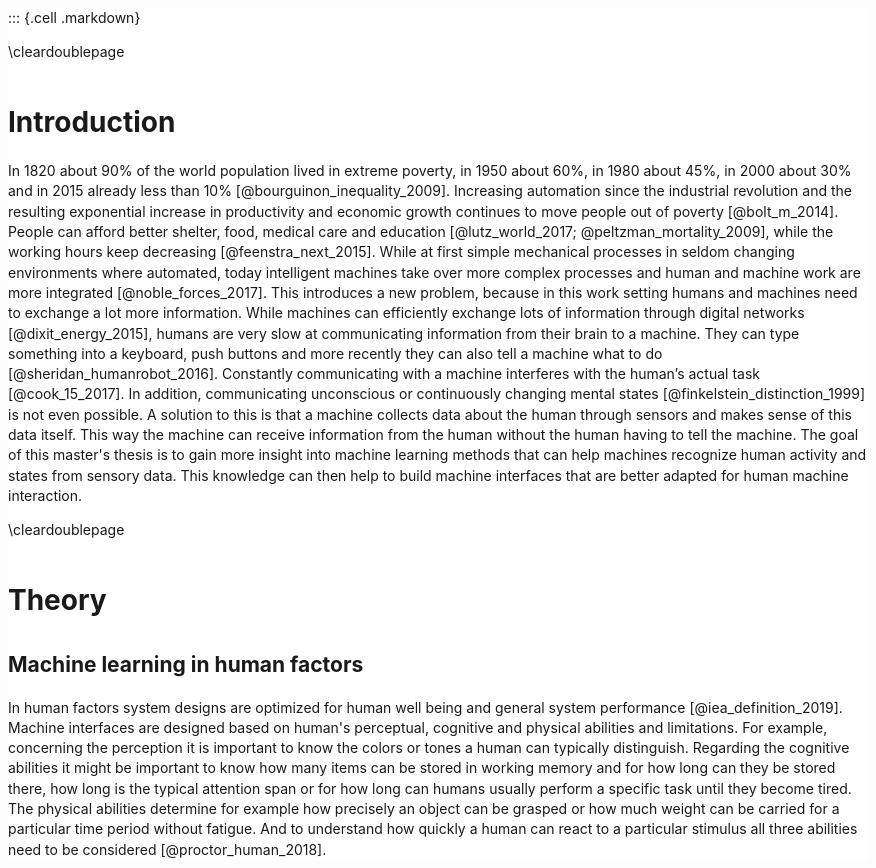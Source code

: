 ::: {.cell .markdown}


\cleardoublepage

# Introduction

In 1820 about 90% of the world population lived in extreme poverty, in 1950 about 60%, in 1980 about 45%, in 2000 about 30% and in 2015 already less than 10% [@bourguinon_inequality_2009]. Increasing automation since the industrial revolution and the resulting exponential increase in productivity and economic growth continues to move people out of poverty [@bolt_m_2014]. People can afford better shelter, food, medical care and education [@lutz_world_2017; @peltzman_mortality_2009], while the working hours keep decreasing [@feenstra_next_2015]. While at first simple mechanical processes in seldom changing environments where automated, today intelligent machines take over more complex processes and human and machine work are more integrated [@noble_forces_2017]. This introduces a new problem, because in this work setting humans and machines need to exchange a lot more information.  While machines can efficiently exchange lots of information through digital networks [@dixit_energy_2015],  humans are very slow at communicating information from their brain to a machine. They can type something into a keyboard, push buttons and more recently they can also tell a machine what to do [@sheridan_humanrobot_2016]. Constantly communicating with a machine interferes with the human’s actual task [@cook_15_2017]. In addition, communicating unconscious or continuously changing mental states [@finkelstein_distinction_1999] is not even possible.  A solution to this is that a machine collects data about the human through sensors and makes sense of this data itself. This way the machine can receive information from the human without the human having to tell the machine. The goal of this master's thesis is to gain more insight into machine learning methods that can help machines recognize human activity and states from sensory data. This knowledge can then help to build machine interfaces that are better adapted for human machine interaction.


\cleardoublepage

# Theory

## Machine learning in human factors

In human factors system designs are optimized for human well being and general system performance [@iea_definition_2019]. Machine interfaces are designed based on human's perceptual, cognitive and physical abilities and limitations. For example, concerning the perception it is important to know the colors or tones a human can typically distinguish. Regarding the cognitive abilities it might be important to know how many items can be stored in working memory and for how long can they be stored there, how long is the typical attention span or for how long can humans usually perform a specific task until they become tired. The physical abilities determine for example how precisely an object can be grasped or how much weight can be carried for a particular time period without fatigue. And to understand how quickly a human can react to a particular stimulus all three abilities need to be considered [@proctor_human_2018].
